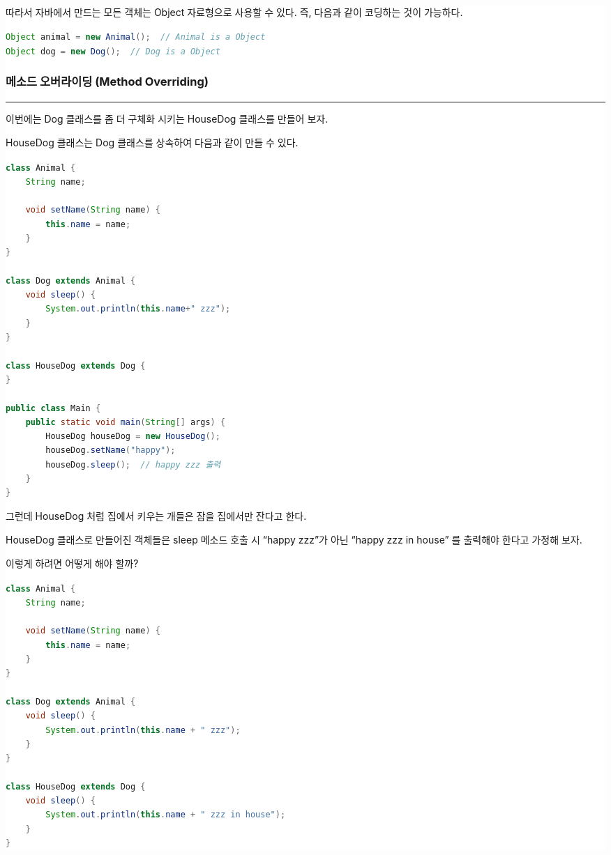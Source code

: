 따라서 자바에서 만드는 모든 객체는 Object 자료형으로 사용할 수 있다. 즉, 다음과 같이 코딩하는 것이 가능하다.

```java
Object animal = new Animal();  // Animal is a Object
Object dog = new Dog();  // Dog is a Object
```

### 메소드 오버라이딩 (Method Overriding)

------

이번에는 Dog 클래스를 좀 더 구체화 시키는 HouseDog 클래스를 만들어 보자.

HouseDog 클래스는 Dog 클래스를 상속하여 다음과 같이 만들 수 있다.

```java
class Animal {
    String name;

    void setName(String name) {
        this.name = name;
    }
}

class Dog extends Animal {
    void sleep() {
        System.out.println(this.name+" zzz");
    }
}

class HouseDog extends Dog {
}

public class Main {
    public static void main(String[] args) {
        HouseDog houseDog = new HouseDog();
        houseDog.setName("happy");
        houseDog.sleep();  // happy zzz 출력
    }
}
```

그런데 HouseDog 처럼 집에서 키우는 개들은 잠을 집에서만 잔다고 한다.

HouseDog 클래스로 만들어진 객체들은 sleep 메소드 호출 시 “happy zzz”가 아닌 “happy zzz in house” 를 출력해야 한다고 가정해 보자.

이렇게 하려면 어떻게 해야 할까?

```java
class Animal {
    String name;

    void setName(String name) {
        this.name = name;
    }
}

class Dog extends Animal {
    void sleep() {
        System.out.println(this.name + " zzz");
    }
}

class HouseDog extends Dog {
    void sleep() {
        System.out.println(this.name + " zzz in house");
    }
}
```